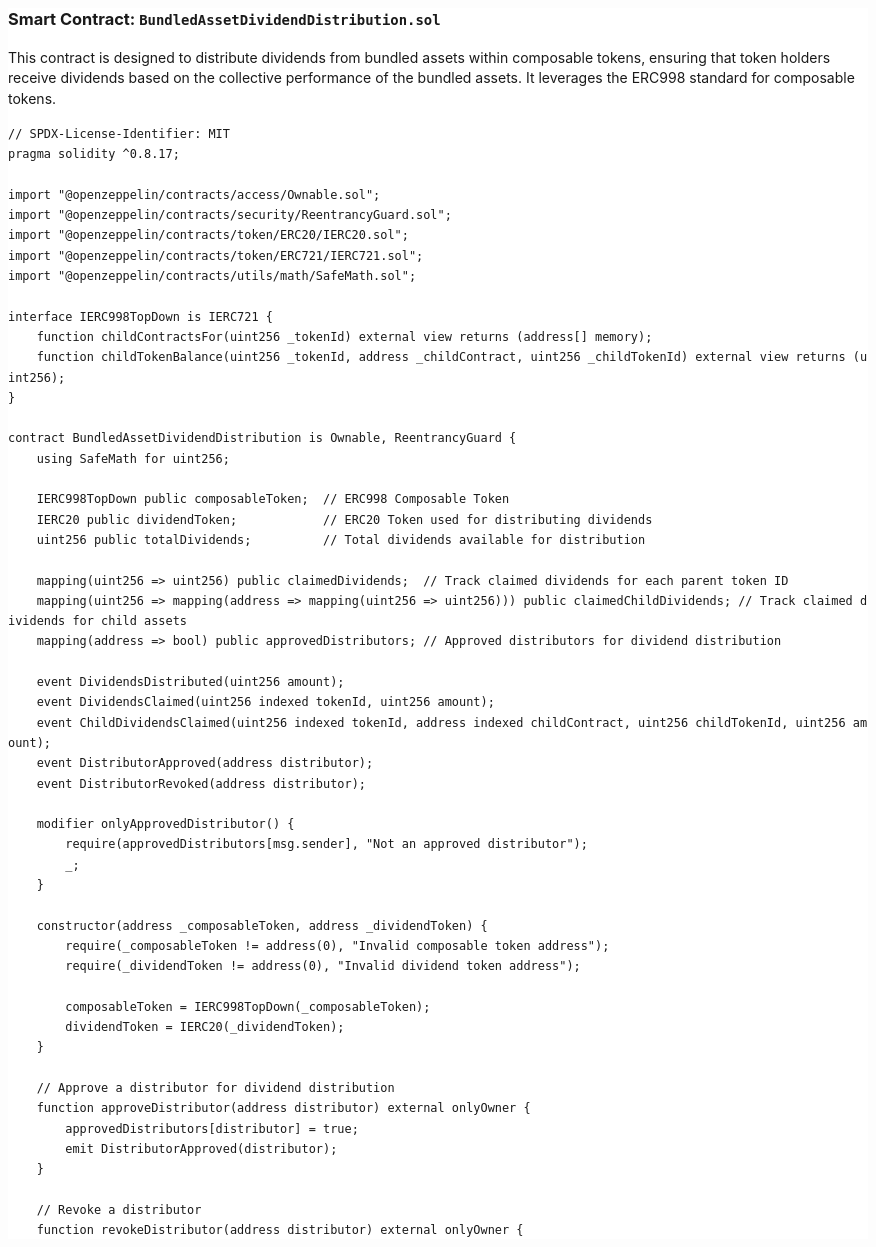 ### Smart Contract: `BundledAssetDividendDistribution.sol`

This contract is designed to distribute dividends from bundled assets within composable tokens, ensuring that token holders receive dividends based on the collective performance of the bundled assets. It leverages the ERC998 standard for composable tokens.

```solidity
// SPDX-License-Identifier: MIT
pragma solidity ^0.8.17;

import "@openzeppelin/contracts/access/Ownable.sol";
import "@openzeppelin/contracts/security/ReentrancyGuard.sol";
import "@openzeppelin/contracts/token/ERC20/IERC20.sol";
import "@openzeppelin/contracts/token/ERC721/IERC721.sol";
import "@openzeppelin/contracts/utils/math/SafeMath.sol";

interface IERC998TopDown is IERC721 {
    function childContractsFor(uint256 _tokenId) external view returns (address[] memory);
    function childTokenBalance(uint256 _tokenId, address _childContract, uint256 _childTokenId) external view returns (uint256);
}

contract BundledAssetDividendDistribution is Ownable, ReentrancyGuard {
    using SafeMath for uint256;

    IERC998TopDown public composableToken;  // ERC998 Composable Token
    IERC20 public dividendToken;            // ERC20 Token used for distributing dividends
    uint256 public totalDividends;          // Total dividends available for distribution

    mapping(uint256 => uint256) public claimedDividends;  // Track claimed dividends for each parent token ID
    mapping(uint256 => mapping(address => mapping(uint256 => uint256))) public claimedChildDividends; // Track claimed dividends for child assets
    mapping(address => bool) public approvedDistributors; // Approved distributors for dividend distribution

    event DividendsDistributed(uint256 amount);
    event DividendsClaimed(uint256 indexed tokenId, uint256 amount);
    event ChildDividendsClaimed(uint256 indexed tokenId, address indexed childContract, uint256 childTokenId, uint256 amount);
    event DistributorApproved(address distributor);
    event DistributorRevoked(address distributor);

    modifier onlyApprovedDistributor() {
        require(approvedDistributors[msg.sender], "Not an approved distributor");
        _;
    }

    constructor(address _composableToken, address _dividendToken) {
        require(_composableToken != address(0), "Invalid composable token address");
        require(_dividendToken != address(0), "Invalid dividend token address");

        composableToken = IERC998TopDown(_composableToken);
        dividendToken = IERC20(_dividendToken);
    }

    // Approve a distributor for dividend distribution
    function approveDistributor(address distributor) external onlyOwner {
        approvedDistributors[distributor] = true;
        emit DistributorApproved(distributor);
    }

    // Revoke a distributor
    function revokeDistributor(address distributor) external onlyOwner {
```